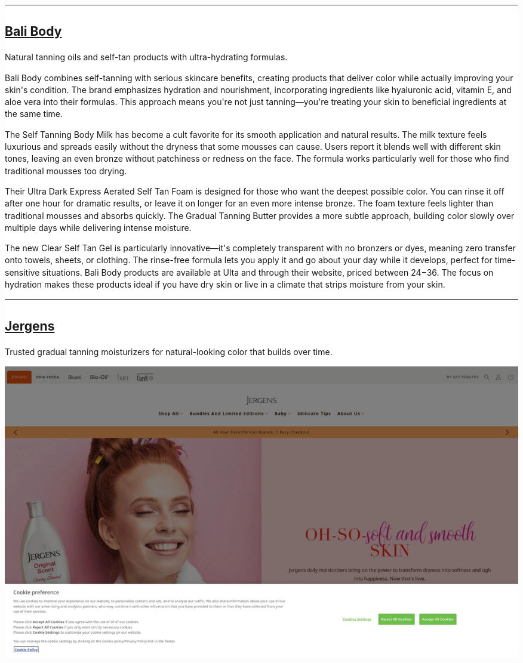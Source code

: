 ***

## **[Bali Body](https://us.balibodyco.com)**

Natural tanning oils and self-tan products with ultra-hydrating formulas.

Bali Body combines self-tanning with serious skincare benefits, creating products that deliver color while actually improving your skin's condition. The brand emphasizes hydration and nourishment, incorporating ingredients like hyaluronic acid, vitamin E, and aloe vera into their formulas. This approach means you're not just tanning—you're treating your skin to beneficial ingredients at the same time.

The Self Tanning Body Milk has become a cult favorite for its smooth application and natural results. The milk texture feels luxurious and spreads easily without the dryness that some mousses can cause. Users report it blends well with different skin tones, leaving an even bronze without patchiness or redness on the face. The formula works particularly well for those who find traditional mousses too drying.

Their Ultra Dark Express Aerated Self Tan Foam is designed for those who want the deepest possible color. You can rinse it off after one hour for dramatic results, or leave it on longer for an even more intense bronze. The foam texture feels lighter than traditional mousses and absorbs quickly. The Gradual Tanning Butter provides a more subtle approach, building color slowly over multiple days while delivering intense moisture.

The new Clear Self Tan Gel is particularly innovative—it's completely transparent with no bronzers or dyes, meaning zero transfer onto towels, sheets, or clothing. The rinse-free formula lets you apply it and go about your day while it develops, perfect for time-sensitive situations. Bali Body products are available at Ulta and through their website, priced between $24-$36. The focus on hydration makes these products ideal if you have dry skin or live in a climate that strips moisture from your skin.

***

## **[Jergens](https://www.jergens.com)**

Trusted gradual tanning moisturizers for natural-looking color that builds over time.

![Jergens Screenshot](image/jergens.webp)
